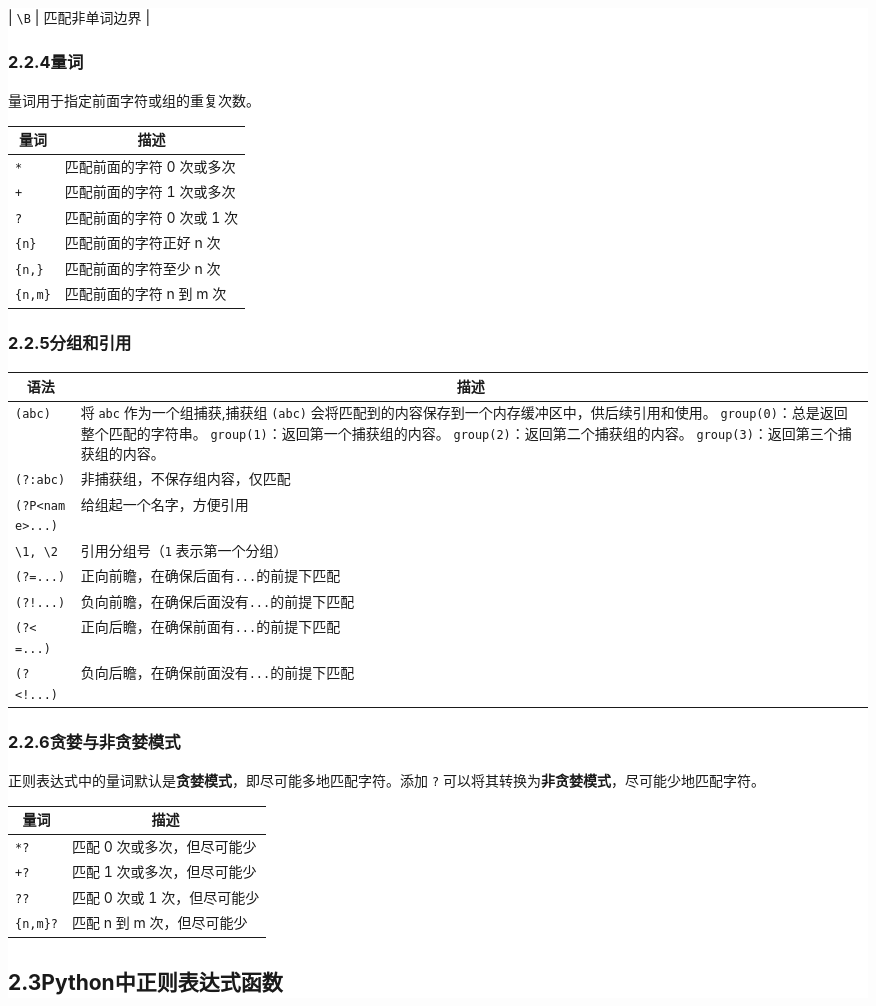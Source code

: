 | `\B`     | 匹配非单词边界                     |

### 2.2.4量词

量词用于指定前面字符或组的重复次数。

| 量词    | 描述                       |
| ------- | -------------------------- |
| `*`     | 匹配前面的字符 0 次或多次  |
| `+`     | 匹配前面的字符 1 次或多次  |
| `?`     | 匹配前面的字符 0 次或 1 次 |
| `{n}`   | 匹配前面的字符正好 n 次    |
| `{n,}`  | 匹配前面的字符至少 n 次    |
| `{n,m}` | 匹配前面的字符 n 到 m 次   |

### 2.2.5分组和引用

| 语法            | 描述                                                         |
| --------------- | ------------------------------------------------------------ |
| `(abc)`         | 将 `abc` 作为一个组捕获,捕获组 `(abc)` 会将匹配到的内容保存到一个内存缓冲区中，供后续引用和使用。  `group(0)`：总是返回整个匹配的字符串。 `group(1)`：返回第一个捕获组的内容。 `group(2)`：返回第二个捕获组的内容。 `group(3)`：返回第三个捕获组的内容。 |
| `(?:abc)`       | 非捕获组，不保存组内容，仅匹配                               |
| `(?P<name>...)` | 给组起一个名字，方便引用                                     |
| `\1, \2`        | 引用分组号（`1` 表示第一个分组）                             |
| `(?=...)`       | 正向前瞻，在确保后面有`...`的前提下匹配                      |
| `(?!...)`       | 负向前瞻，在确保后面没有`...`的前提下匹配                    |
| `(?<=...)`      | 正向后瞻，在确保前面有`...`的前提下匹配                      |
| `(?<!...)`      | 负向后瞻，在确保前面没有`...`的前提下匹配                    |

### 2.2.6贪婪与非贪婪模式

正则表达式中的量词默认是**贪婪模式**，即尽可能多地匹配字符。添加 `?` 可以将其转换为**非贪婪模式**，尽可能少地匹配字符。

| 量词     | 描述                         |
| -------- | ---------------------------- |
| `*?`     | 匹配 0 次或多次，但尽可能少  |
| `+?`     | 匹配 1 次或多次，但尽可能少  |
| `??`     | 匹配 0 次或 1 次，但尽可能少 |
| `{n,m}?` | 匹配 n 到 m 次，但尽可能少   |

## 2.3Python中正则表达式函数
